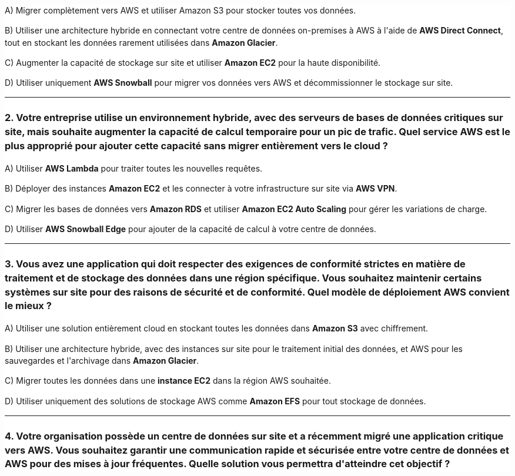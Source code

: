 A) Migrer complètement vers AWS et utiliser Amazon S3 pour stocker toutes vos données.

B) Utiliser une architecture hybride en connectant votre centre de données on-premises à AWS à l'aide de **AWS Direct Connect**, tout en stockant les données rarement utilisées dans **Amazon Glacier**.

C) Augmenter la capacité de stockage sur site et utiliser **Amazon EC2** pour la haute disponibilité.

D) Utiliser uniquement **AWS Snowball** pour migrer vos données vers AWS et décommissionner le stockage sur site.

---

### 2. **Votre entreprise utilise un environnement hybride, avec des serveurs de bases de données critiques sur site, mais souhaite augmenter la capacité de calcul temporaire pour un pic de trafic. Quel service AWS est le plus approprié pour ajouter cette capacité sans migrer entièrement vers le cloud ?**

A) Utiliser **AWS Lambda** pour traiter toutes les nouvelles requêtes.

B) Déployer des instances **Amazon EC2** et les connecter à votre infrastructure sur site via **AWS VPN**.

C) Migrer les bases de données vers **Amazon RDS** et utiliser **Amazon EC2 Auto Scaling** pour gérer les variations de charge.

D) Utiliser **AWS Snowball Edge** pour ajouter de la capacité de calcul à votre centre de données.

---

### 3. **Vous avez une application qui doit respecter des exigences de conformité strictes en matière de traitement et de stockage des données dans une région spécifique. Vous souhaitez maintenir certains systèmes sur site pour des raisons de sécurité et de conformité. Quel modèle de déploiement AWS convient le mieux ?**

A) Utiliser une solution entièrement cloud en stockant toutes les données dans **Amazon S3** avec chiffrement.

B) Utiliser une architecture hybride, avec des instances sur site pour le traitement initial des données, et AWS pour les sauvegardes et l'archivage dans **Amazon Glacier**.

C) Migrer toutes les données dans une **instance EC2** dans la région AWS souhaitée.

D) Utiliser uniquement des solutions de stockage AWS comme **Amazon EFS** pour tout stockage de données.

---

### 4. **Votre organisation possède un centre de données sur site et a récemment migré une application critique vers AWS. Vous souhaitez garantir une communication rapide et sécurisée entre votre centre de données et AWS pour des mises à jour fréquentes. Quelle solution vous permettra d'atteindre cet objectif ?**
